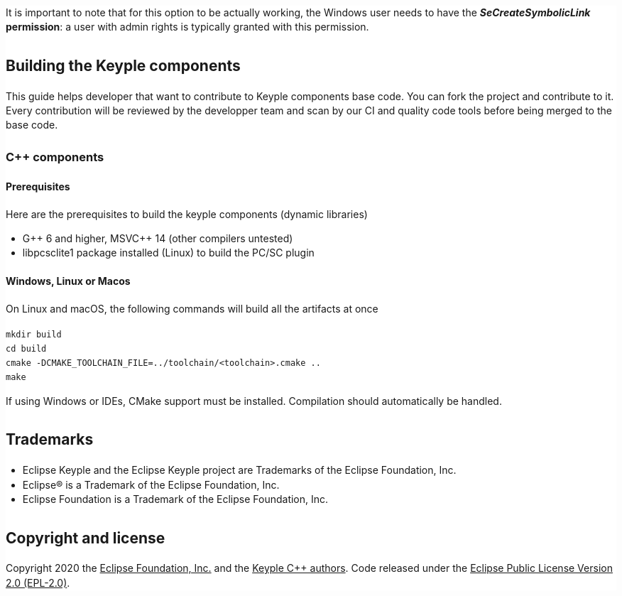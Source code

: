It is important to note that for this option to be actually working, the Windows user needs to have the **_SeCreateSymbolicLink_ permission**: a user with admin rights is typically granted with this permission.

## Building the Keyple components

This guide helps developer that want to contribute to Keyple components base code. You can fork the project and contribute to it. Every contribution will be reviewed by the developper team and scan by our CI and quality code tools before being merged to the base code.

### C++ components

#### Prerequisites
Here are the prerequisites to build the keyple components (dynamic libraries)
- G++ 6 and higher, MSVC++ 14 (other compilers untested)
- libpcsclite1 package installed (Linux) to build the PC/SC plugin

#### Windows, Linux or Macos
On Linux and macOS, the following commands will build all the artifacts at once
```
mkdir build
cd build
cmake -DCMAKE_TOOLCHAIN_FILE=../toolchain/<toolchain>.cmake ..
make
```

If using Windows or IDEs, CMake support must be installed. Compilation should automatically be handled.

## Trademarks

* Eclipse Keyple and the Eclipse Keyple project are Trademarks of the Eclipse Foundation, Inc.
* Eclipse® is a Trademark of the Eclipse Foundation, Inc.
* Eclipse Foundation is a Trademark of the Eclipse Foundation, Inc.

## Copyright and license

Copyright 2020 the [Eclipse Foundation, Inc.](https://www.eclipse.org) and the [Keyple C++ authors](https://github.com/eclipse/keyple-cpp/graphs/contributors). 
Code released under the [Eclipse Public License Version 2.0 (EPL-2.0)](https://github.com/eclipse/keyple-cpp/blob/src/LICENSE).
